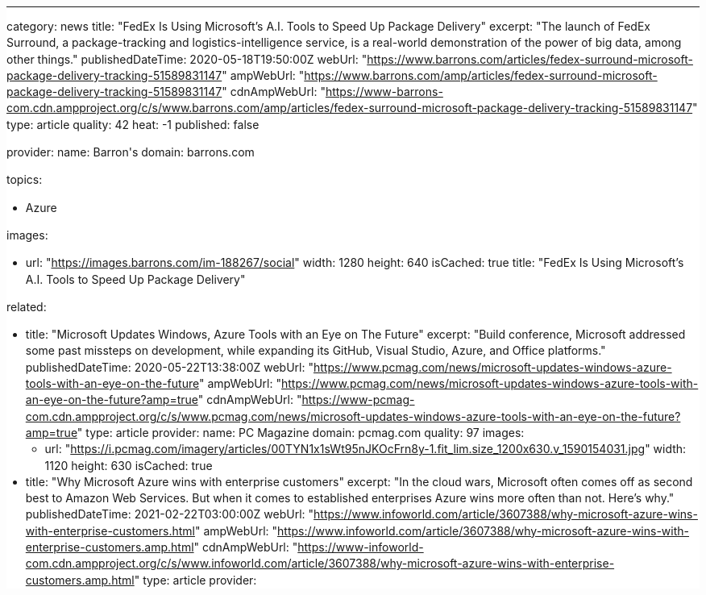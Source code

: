 ---
category: news
title: "FedEx Is Using Microsoft’s A.I. Tools to Speed Up Package Delivery"
excerpt: "The launch of FedEx Surround, a package-tracking and logistics-intelligence service, is a real-world demonstration of the power of big data, among other things."
publishedDateTime: 2020-05-18T19:50:00Z
webUrl: "https://www.barrons.com/articles/fedex-surround-microsoft-package-delivery-tracking-51589831147"
ampWebUrl: "https://www.barrons.com/amp/articles/fedex-surround-microsoft-package-delivery-tracking-51589831147"
cdnAmpWebUrl: "https://www-barrons-com.cdn.ampproject.org/c/s/www.barrons.com/amp/articles/fedex-surround-microsoft-package-delivery-tracking-51589831147"
type: article
quality: 42
heat: -1
published: false

provider:
  name: Barron's
  domain: barrons.com

topics:
  - Azure

images:
  - url: "https://images.barrons.com/im-188267/social"
    width: 1280
    height: 640
    isCached: true
    title: "FedEx Is Using Microsoft’s A.I. Tools to Speed Up Package Delivery"

related:
  - title: "Microsoft Updates Windows, Azure Tools with an Eye on The Future"
    excerpt: "Build conference, Microsoft addressed some past missteps on development, while expanding its GitHub, Visual Studio, Azure, and Office platforms."
    publishedDateTime: 2020-05-22T13:38:00Z
    webUrl: "https://www.pcmag.com/news/microsoft-updates-windows-azure-tools-with-an-eye-on-the-future"
    ampWebUrl: "https://www.pcmag.com/news/microsoft-updates-windows-azure-tools-with-an-eye-on-the-future?amp=true"
    cdnAmpWebUrl: "https://www-pcmag-com.cdn.ampproject.org/c/s/www.pcmag.com/news/microsoft-updates-windows-azure-tools-with-an-eye-on-the-future?amp=true"
    type: article
    provider:
      name: PC Magazine
      domain: pcmag.com
    quality: 97
    images:
      - url: "https://i.pcmag.com/imagery/articles/00TYN1x1sWt95nJKOcFrn8y-1.fit_lim.size_1200x630.v_1590154031.jpg"
        width: 1120
        height: 630
        isCached: true
  - title: "Why Microsoft Azure wins with enterprise customers"
    excerpt: "In the cloud wars, Microsoft often comes off as second best to Amazon Web Services. But when it comes to established enterprises Azure wins more often than not. Here’s why."
    publishedDateTime: 2021-02-22T03:00:00Z
    webUrl: "https://www.infoworld.com/article/3607388/why-microsoft-azure-wins-with-enterprise-customers.html"
    ampWebUrl: "https://www.infoworld.com/article/3607388/why-microsoft-azure-wins-with-enterprise-customers.amp.html"
    cdnAmpWebUrl: "https://www-infoworld-com.cdn.ampproject.org/c/s/www.infoworld.com/article/3607388/why-microsoft-azure-wins-with-enterprise-customers.amp.html"
    type: article
    provider: